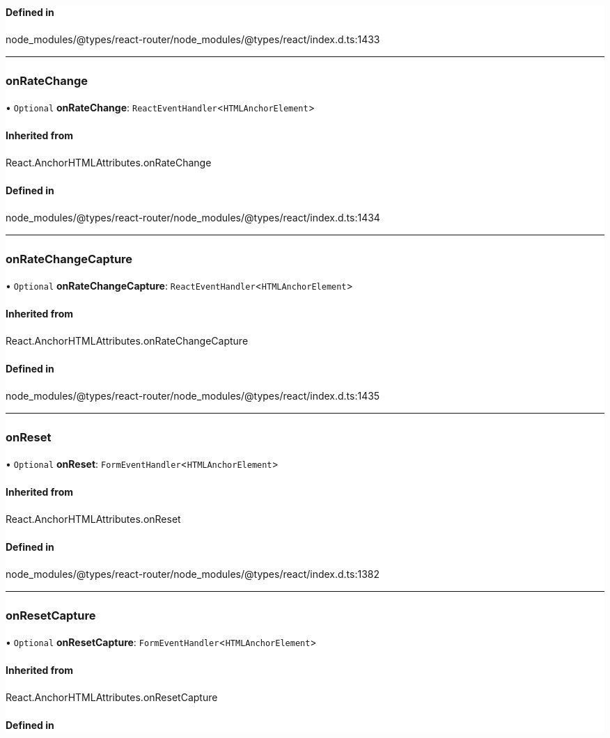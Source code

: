 #### Defined in

node_modules/@types/react-router/node_modules/@types/react/index.d.ts:1433

___

### onRateChange

• `Optional` **onRateChange**: `ReactEventHandler`<`HTMLAnchorElement`\>

#### Inherited from

React.AnchorHTMLAttributes.onRateChange

#### Defined in

node_modules/@types/react-router/node_modules/@types/react/index.d.ts:1434

___

### onRateChangeCapture

• `Optional` **onRateChangeCapture**: `ReactEventHandler`<`HTMLAnchorElement`\>

#### Inherited from

React.AnchorHTMLAttributes.onRateChangeCapture

#### Defined in

node_modules/@types/react-router/node_modules/@types/react/index.d.ts:1435

___

### onReset

• `Optional` **onReset**: `FormEventHandler`<`HTMLAnchorElement`\>

#### Inherited from

React.AnchorHTMLAttributes.onReset

#### Defined in

node_modules/@types/react-router/node_modules/@types/react/index.d.ts:1382

___

### onResetCapture

• `Optional` **onResetCapture**: `FormEventHandler`<`HTMLAnchorElement`\>

#### Inherited from

React.AnchorHTMLAttributes.onResetCapture

#### Defined in
